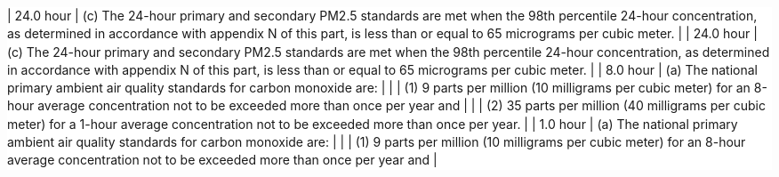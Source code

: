 | 24.0 hour  | (c) The 24-hour primary and secondary PM2.5 standards are met when the 98th percentile 24-hour concentration, as determined in accordance with appendix N of this part, is less than or equal to 65 micrograms per cubic meter.                                                                                                                                                                                                                                                                                                                                                                                                                                                                                                                                                               |
| 24.0 hour  | (c) The 24-hour primary and secondary PM2.5 standards are met when the 98th percentile 24-hour concentration, as determined in accordance with appendix N of this part, is less than or equal to 65 micrograms per cubic meter.                                                                                                                                                                                                                                                                                                                                                                                                                                                                                                                                                               |
| 8.0 hour   | (a) The national primary ambient air quality standards for carbon monoxide are:                                                                                                                                                                                                                                                                                                                                                                                                                                                                                                                                                                                                                                                                                                               |
|            |             (1) 9 parts per million (10 milligrams per cubic meter) for an 8-hour average concentration not to be exceeded more than once per year and                                                                                                                                                                                                                                                                                                                                                                                                                                                                                                                                                                                                                                        |
|            |             (2) 35 parts per million (40 milligrams per cubic meter) for a 1-hour average concentration not to be exceeded more than once per year.                                                                                                                                                                                                                                                                                                                                                                                                                                                                                                                                                                                                                                           |
| 1.0 hour   | (a) The national primary ambient air quality standards for carbon monoxide are:                                                                                                                                                                                                                                                                                                                                                                                                                                                                                                                                                                                                                                                                                                               |
|            |             (1) 9 parts per million (10 milligrams per cubic meter) for an 8-hour average concentration not to be exceeded more than once per year and                                                                                                                                                                                                                                                                                                                                                                                                                                                                                                                                                                                                                                        |